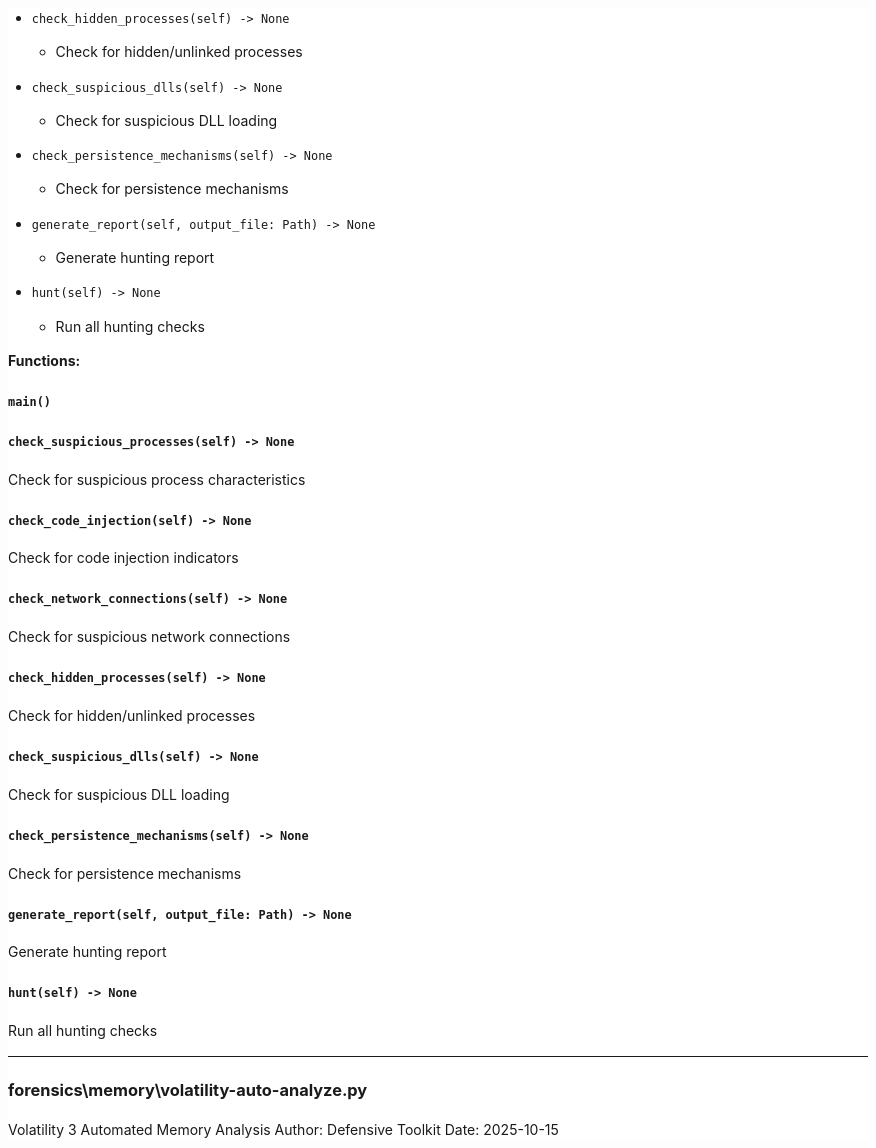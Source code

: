 - `check_hidden_processes(self) -> None`
  - Check for hidden/unlinked processes

- `check_suspicious_dlls(self) -> None`
  - Check for suspicious DLL loading

- `check_persistence_mechanisms(self) -> None`
  - Check for persistence mechanisms

- `generate_report(self, output_file: Path) -> None`
  - Generate hunting report

- `hunt(self) -> None`
  - Run all hunting checks

**Functions:**

#### `main()`

#### `check_suspicious_processes(self) -> None`

Check for suspicious process characteristics

#### `check_code_injection(self) -> None`

Check for code injection indicators

#### `check_network_connections(self) -> None`

Check for suspicious network connections

#### `check_hidden_processes(self) -> None`

Check for hidden/unlinked processes

#### `check_suspicious_dlls(self) -> None`

Check for suspicious DLL loading

#### `check_persistence_mechanisms(self) -> None`

Check for persistence mechanisms

#### `generate_report(self, output_file: Path) -> None`

Generate hunting report

#### `hunt(self) -> None`

Run all hunting checks

---

### forensics\memory\volatility-auto-analyze.py

Volatility 3 Automated Memory Analysis
Author: Defensive Toolkit
Date: 2025-10-15
